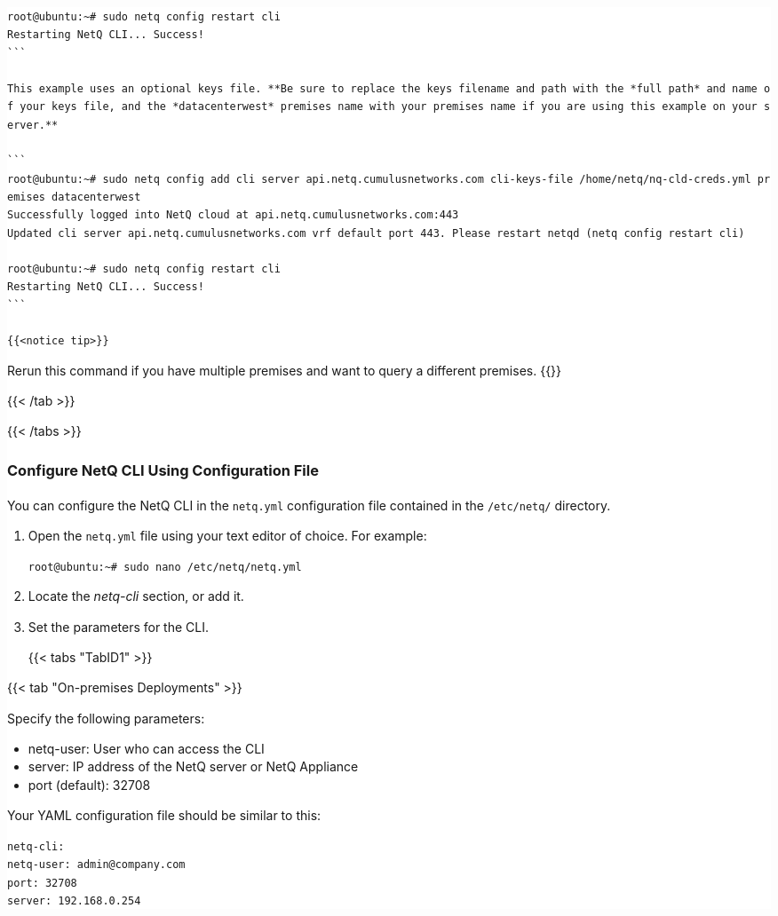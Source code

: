     root@ubuntu:~# sudo netq config restart cli
    Restarting NetQ CLI... Success!
    ```

    This example uses an optional keys file. **Be sure to replace the keys filename and path with the *full path* and name of your keys file, and the *datacenterwest* premises name with your premises name if you are using this example on your server.**

    ```
    root@ubuntu:~# sudo netq config add cli server api.netq.cumulusnetworks.com cli-keys-file /home/netq/nq-cld-creds.yml premises datacenterwest
    Successfully logged into NetQ cloud at api.netq.cumulusnetworks.com:443
    Updated cli server api.netq.cumulusnetworks.com vrf default port 443. Please restart netqd (netq config restart cli)

    root@ubuntu:~# sudo netq config restart cli
    Restarting NetQ CLI... Success!
    ```

    {{<notice tip>}}
Rerun this command if you have multiple premises and want to query a different premises.
    {{</notice>}}

{{< /tab >}}

{{< /tabs >}}

### Configure NetQ CLI Using Configuration File

You can configure the NetQ CLI in the `netq.yml` configuration file contained in the `/etc/netq/` directory.

1. Open the `netq.yml` file using your text editor of choice. For example:

    ```
    root@ubuntu:~# sudo nano /etc/netq/netq.yml
    ```

2. Locate the *netq-cli* section, or add it.

3. Set the parameters for the CLI.

    {{< tabs "TabID1" >}}

{{< tab "On-premises Deployments" >}}

Specify the following parameters:

- netq-user: User who can access the CLI
- server: IP address of the NetQ server or NetQ Appliance
- port (default): 32708
<p> </p>
Your YAML configuration file should be similar to this:

```
netq-cli:
netq-user: admin@company.com
port: 32708
server: 192.168.0.254
```
